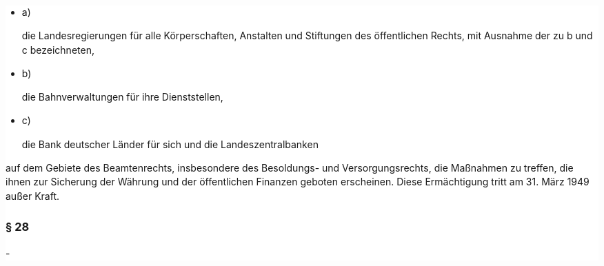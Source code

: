   - a)
    
    <div style="">
    
    die Landesregierungen für alle Körperschaften, Anstalten und
    Stiftungen des öffentlichen Rechts, mit Ausnahme der zu b und c
    bezeichneten,
    
    </div>

  - b)
    
    <div style="">
    
    die Bahnverwaltungen für ihre Dienststellen,
    
    </div>

  - c)
    
    <div style="">
    
    die Bank deutscher Länder für sich und die Landeszentralbanken
    
    </div>

auf dem Gebiete des Beamtenrechts, insbesondere des Besoldungs- und
Versorgungsrechts, die Maßnahmen zu treffen, die ihnen zur Sicherung der
Währung und der öffentlichen Finanzen geboten erscheinen. Diese
Ermächtigung tritt am 31. März 1949 außer Kraft.

</div>

</div>

</div>

</div>

<span id="BJNR700050948BJNE003900328.html"></span>

### § 28  

<div>

<div class="jnhtml">

<div>

<div class="jurAbsatz">

\-

</div>

</div>

</div>

</div>

<span id="BJNR700050948BJNE004000328.html"></span>
